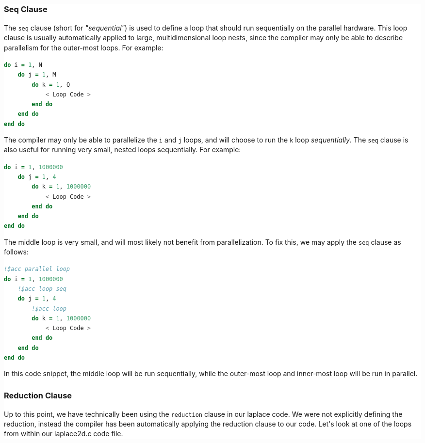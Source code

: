 ### Seq Clause

The `seq` clause (short for *"sequential"*) is used to define a loop that should run sequentially on the parallel hardware. This loop clause is usually automatically applied to large, multidimensional loop nests, since the compiler may only be able to describe parallelism for the outer-most loops. For example:

```fortran
do i = 1, N
    do j = 1, M
        do k = 1, Q
            < Loop Code >
        end do
    end do
end do
```

The compiler may only be able to parallelize the `i` and `j` loops, and will choose to run the `k` loop *sequentially*. The `seq` clause is also useful for running very small, nested loops sequentially. For example:

```fortran
do i = 1, 1000000
    do j = 1, 4
        do k = 1, 1000000
            < Loop Code >
        end do
    end do
end do
```

The middle loop is very small, and will most likely not benefit from parallelization. To fix this, we may apply the `seq` clause as follows:

```fortran
!$acc parallel loop
do i = 1, 1000000
    !$acc loop seq
    do j = 1, 4
        !$acc loop
        do k = 1, 1000000
            < Loop Code >
        end do
    end do
end do
```

In this code snippet, the middle loop will be run sequentially, while the outer-most loop and inner-most loop will be run in parallel.

### Reduction Clause

Up to this point, we have technically been using the `reduction` clause in our laplace code. We were not explicitly defining the reduction, instead the compiler has been automatically applying the reduction clause to our code. Let's look at one of the loops from within our laplace2d.c code file.
